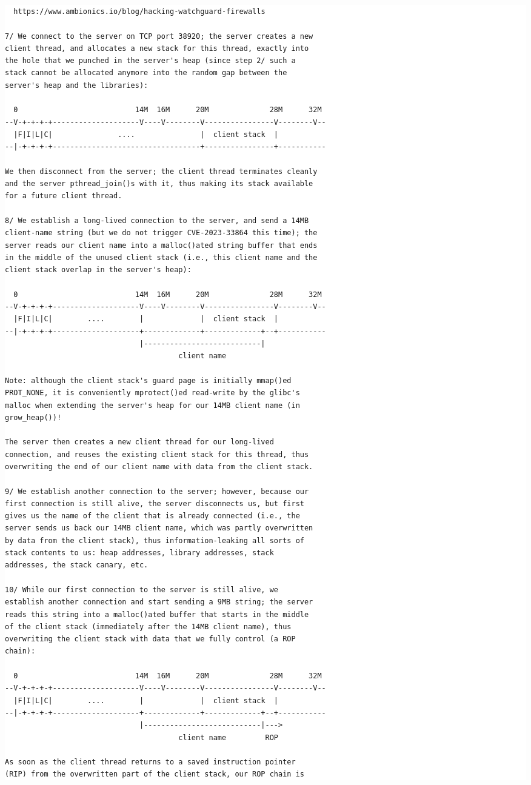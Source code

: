 ```
  https://www.ambionics.io/blog/hacking-watchguard-firewalls

7/ We connect to the server on TCP port 38920; the server creates a new
client thread, and allocates a new stack for this thread, exactly into
the hole that we punched in the server's heap (since step 2/ such a
stack cannot be allocated anymore into the random gap between the
server's heap and the libraries):

  0                           14M  16M      20M              28M      32M
--V-+-+-+-+--------------------V----V--------V----------------V--------V--
  |F|I|L|C|               ....               |  client stack  |
--|-+-+-+-+----------------------------------+----------------+-----------

We then disconnect from the server; the client thread terminates cleanly
and the server pthread_join()s with it, thus making its stack available
for a future client thread.

8/ We establish a long-lived connection to the server, and send a 14MB
client-name string (but we do not trigger CVE-2023-33864 this time); the
server reads our client name into a malloc()ated string buffer that ends
in the middle of the unused client stack (i.e., this client name and the
client stack overlap in the server's heap):

  0                           14M  16M      20M              28M      32M
--V-+-+-+-+--------------------V----V--------V----------------V--------V--
  |F|I|L|C|        ....        |             |  client stack  |
--|-+-+-+-+--------------------+-------------+-------------+--+-----------
                               |---------------------------|
                                        client name

Note: although the client stack's guard page is initially mmap()ed
PROT_NONE, it is conveniently mprotect()ed read-write by the glibc's
malloc when extending the server's heap for our 14MB client name (in
grow_heap())!

The server then creates a new client thread for our long-lived
connection, and reuses the existing client stack for this thread, thus
overwriting the end of our client name with data from the client stack.

9/ We establish another connection to the server; however, because our
first connection is still alive, the server disconnects us, but first
gives us the name of the client that is already connected (i.e., the
server sends us back our 14MB client name, which was partly overwritten
by data from the client stack), thus information-leaking all sorts of
stack contents to us: heap addresses, library addresses, stack
addresses, the stack canary, etc.

10/ While our first connection to the server is still alive, we
establish another connection and start sending a 9MB string; the server
reads this string into a malloc()ated buffer that starts in the middle
of the client stack (immediately after the 14MB client name), thus
overwriting the client stack with data that we fully control (a ROP
chain):

  0                           14M  16M      20M              28M      32M
--V-+-+-+-+--------------------V----V--------V----------------V--------V--
  |F|I|L|C|        ....        |             |  client stack  |
--|-+-+-+-+--------------------+-------------+-------------+--+-----------
                               |---------------------------|--->
                                        client name         ROP

As soon as the client thread returns to a saved instruction pointer
(RIP) from the overwritten part of the client stack, our ROP chain is
```